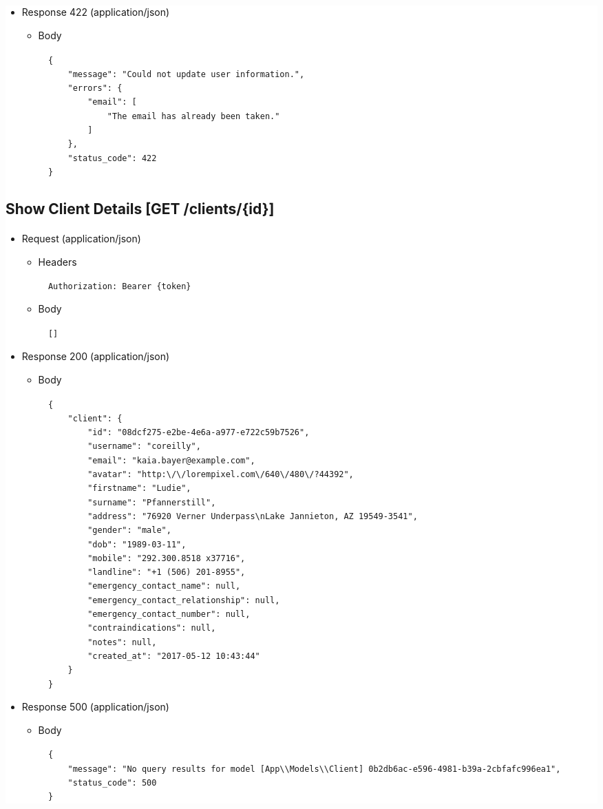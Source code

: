 
+ Response 422 (application/json)
    + Body

            {
                "message": "Could not update user information.",
                "errors": {
                    "email": [
                        "The email has already been taken."
                    ]
                },
                "status_code": 422
            }

## Show Client Details [GET /clients/{id}]


+ Request (application/json)
    + Headers

            Authorization: Bearer {token}
    + Body

            []

+ Response 200 (application/json)
    + Body

            {
                "client": {
                    "id": "08dcf275-e2be-4e6a-a977-e722c59b7526",
                    "username": "coreilly",
                    "email": "kaia.bayer@example.com",
                    "avatar": "http:\/\/lorempixel.com\/640\/480\/?44392",
                    "firstname": "Ludie",
                    "surname": "Pfannerstill",
                    "address": "76920 Verner Underpass\nLake Jannieton, AZ 19549-3541",
                    "gender": "male",
                    "dob": "1989-03-11",
                    "mobile": "292.300.8518 x37716",
                    "landline": "+1 (506) 201-8955",
                    "emergency_contact_name": null,
                    "emergency_contact_relationship": null,
                    "emergency_contact_number": null,
                    "contraindications": null,
                    "notes": null,
                    "created_at": "2017-05-12 10:43:44"
                }
            }

+ Response 500 (application/json)
    + Body

            {
                "message": "No query results for model [App\\Models\\Client] 0b2db6ac-e596-4981-b39a-2cbfafc996ea1",
                "status_code": 500
            }
